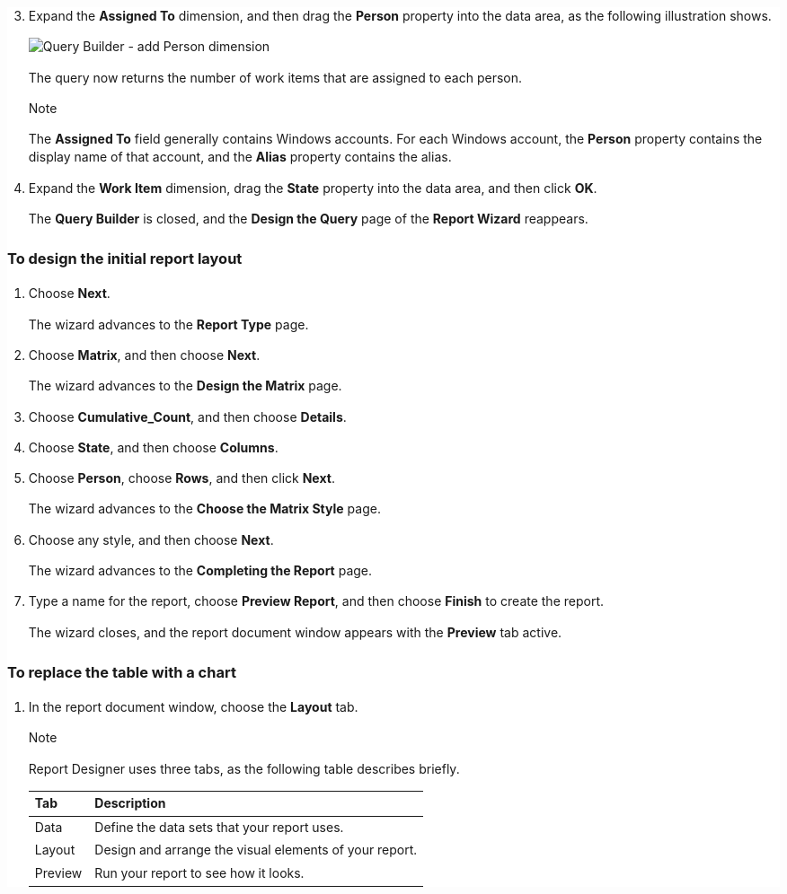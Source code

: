 3.  Expand the **Assigned To** dimension, and then drag the **Person** property into the data area, as the following illustration shows.  
  
     ![Query Builder &#45; add Person dimension](_img/querybuilder.png "QueryBuilder")  
  
     The query now returns the number of work items that are assigned to each person.  
  
    > [!NOTE]
    >  The **Assigned To** field generally contains Windows accounts. For each Windows account, the **Person** property contains the display name of that account, and the **Alias** property contains the alias.  
  
4.  Expand the **Work Item** dimension, drag the **State** property into the data area, and then click **OK**.  
  
     The **Query Builder** is closed, and the **Design the Query** page of the **Report Wizard** reappears.  
  
### To design the initial report layout  
  
1.  Choose **Next**.  
  
     The wizard advances to the **Report Type** page.  
  
2.  Choose **Matrix**, and then choose **Next**.  
  
     The wizard advances to the **Design the Matrix** page.  
  
3.  Choose **Cumulative_Count**, and then choose **Details**.  
  
4.  Choose **State**, and then choose **Columns**.  
  
5.  Choose **Person**, choose **Rows**, and then click **Next**.  
  
     The wizard advances to the **Choose the Matrix Style** page.  
  
6.  Choose any style, and then choose **Next**.  
  
     The wizard advances to the **Completing the Report** page.  
  
7.  Type a name for the report, choose **Preview Report**, and then choose **Finish** to create the report.  
  
     The wizard closes, and the report document window appears with the **Preview** tab active.  
  
### To replace the table with a chart  
  
1.  In the report document window, choose the **Layout** tab.  
  
    > [!NOTE]
    >  Report Designer uses three tabs, as the following table describes briefly.  
  
    |Tab|Description|  
    |---------|-----------------|  
    |Data|Define the data sets that your report uses.|  
    |Layout|Design and arrange the visual elements of your report.|  
    |Preview|Run your report to see how it looks.|  
  